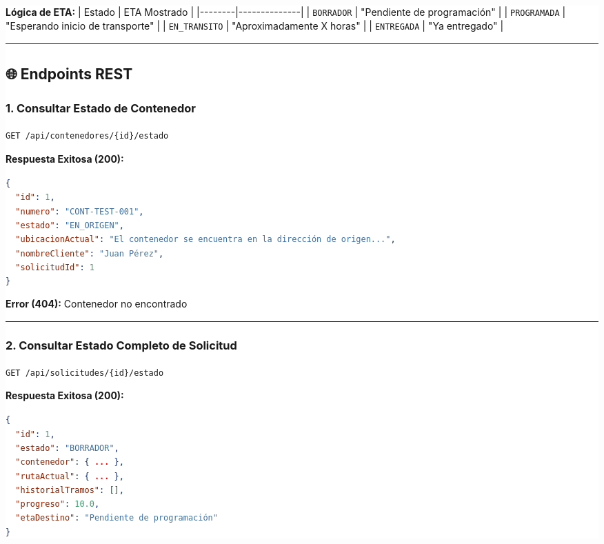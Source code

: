 **Lógica de ETA:**
| Estado | ETA Mostrado |
|--------|--------------|
| `BORRADOR` | "Pendiente de programación" |
| `PROGRAMADA` | "Esperando inicio de transporte" |
| `EN_TRANSITO` | "Aproximadamente X horas" |
| `ENTREGADA` | "Ya entregado" |

---

## 🌐 Endpoints REST

### 1. Consultar Estado de Contenedor

```
GET /api/contenedores/{id}/estado
```

**Respuesta Exitosa (200):**
```json
{
  "id": 1,
  "numero": "CONT-TEST-001",
  "estado": "EN_ORIGEN",
  "ubicacionActual": "El contenedor se encuentra en la dirección de origen...",
  "nombreCliente": "Juan Pérez",
  "solicitudId": 1
}
```

**Error (404):** Contenedor no encontrado

---

### 2. Consultar Estado Completo de Solicitud

```
GET /api/solicitudes/{id}/estado
```

**Respuesta Exitosa (200):**
```json
{
  "id": 1,
  "estado": "BORRADOR",
  "contenedor": { ... },
  "rutaActual": { ... },
  "historialTramos": [],
  "progreso": 10.0,
  "etaDestino": "Pendiente de programación"
}
```
